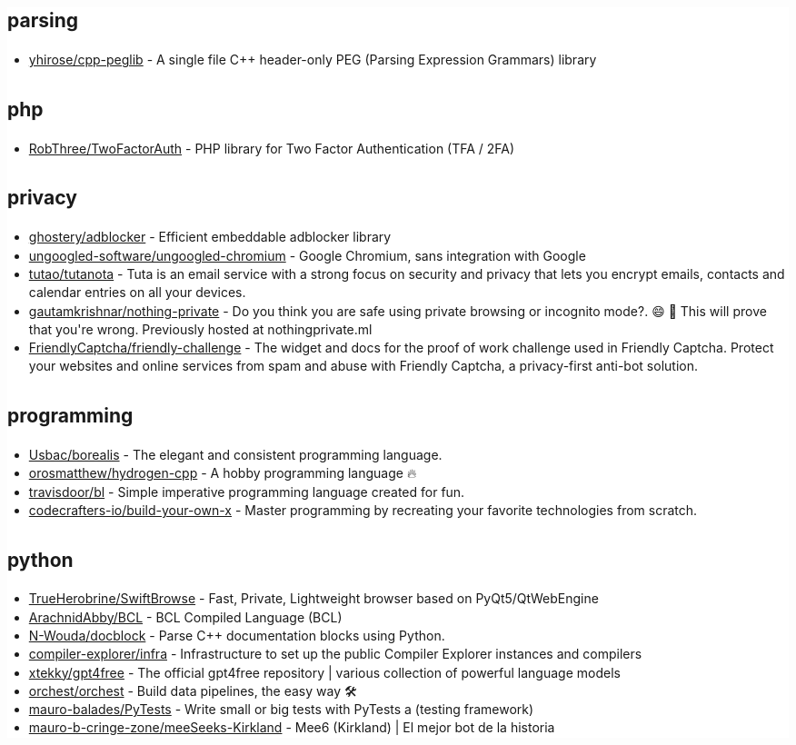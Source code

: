 ## parsing 

- [yhirose/cpp-peglib](https://github.com/yhirose/cpp-peglib) - A single file C++ header-only PEG (Parsing Expression Grammars) library

## php 

- [RobThree/TwoFactorAuth](https://github.com/RobThree/TwoFactorAuth) - PHP library for Two Factor Authentication (TFA / 2FA)

## privacy 

- [ghostery/adblocker](https://github.com/ghostery/adblocker) - Efficient embeddable adblocker library
- [ungoogled-software/ungoogled-chromium](https://github.com/ungoogled-software/ungoogled-chromium) - Google Chromium, sans integration with Google
- [tutao/tutanota](https://github.com/tutao/tutanota) - Tuta is an email service with a strong focus on security and privacy that lets you encrypt emails, contacts and calendar entries on all your devices.
- [gautamkrishnar/nothing-private](https://github.com/gautamkrishnar/nothing-private) - Do you think you are safe using private browsing or incognito mode?. :smile: :imp: This will prove that you're wrong.   Previously hosted at nothingprivate.ml
- [FriendlyCaptcha/friendly-challenge](https://github.com/FriendlyCaptcha/friendly-challenge) - The widget and docs for the proof of work challenge used in Friendly Captcha. Protect your websites and online services from spam and abuse with Friendly Captcha, a privacy-first anti-bot solution.

## programming 

- [Usbac/borealis](https://github.com/Usbac/borealis) - The elegant and consistent programming language.
- [orosmatthew/hydrogen-cpp](https://github.com/orosmatthew/hydrogen-cpp) - A hobby programming language 🔥
- [travisdoor/bl](https://github.com/travisdoor/bl) - Simple imperative programming language created for fun.
- [codecrafters-io/build-your-own-x](https://github.com/codecrafters-io/build-your-own-x) - Master programming by recreating your favorite technologies from scratch.

## python 

- [TrueHerobrine/SwiftBrowse](https://github.com/TrueHerobrine/SwiftBrowse) - Fast, Private, Lightweight browser based on PyQt5/QtWebEngine
- [ArachnidAbby/BCL](https://github.com/ArachnidAbby/BCL) - BCL Compiled Language (BCL)
- [N-Wouda/docblock](https://github.com/N-Wouda/docblock) - Parse C++ documentation blocks using Python.
- [compiler-explorer/infra](https://github.com/compiler-explorer/infra) - Infrastructure to set up the public Compiler Explorer instances and compilers
- [xtekky/gpt4free](https://github.com/xtekky/gpt4free) - The official gpt4free repository | various collection of powerful language models
- [orchest/orchest](https://github.com/orchest/orchest) - Build data pipelines, the easy way 🛠️
- [mauro-balades/PyTests](https://github.com/mauro-balades/PyTests) - Write small or big tests with PyTests a (testing framework)
- [mauro-b-cringe-zone/meeSeeks-Kirkland](https://github.com/mauro-b-cringe-zone/meeSeeks-Kirkland) - Mee6 (Kirkland) | El mejor bot de la historia
